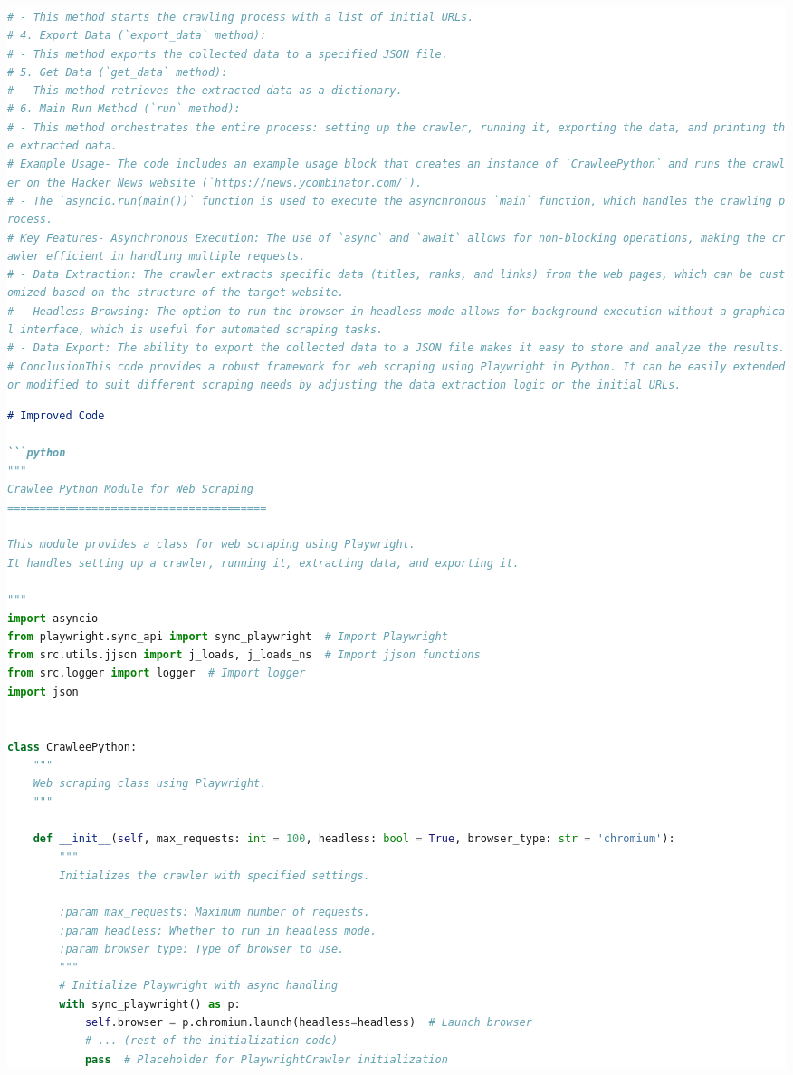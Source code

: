 ```python
# - This method starts the crawling process with a list of initial URLs.
# 4. Export Data (`export_data` method):
# - This method exports the collected data to a specified JSON file.
# 5. Get Data (`get_data` method):
# - This method retrieves the extracted data as a dictionary.
# 6. Main Run Method (`run` method):
# - This method orchestrates the entire process: setting up the crawler, running it, exporting the data, and printing the extracted data.
# Example Usage- The code includes an example usage block that creates an instance of `CrawleePython` and runs the crawler on the Hacker News website (`https://news.ycombinator.com/`).
# - The `asyncio.run(main())` function is used to execute the asynchronous `main` function, which handles the crawling process.
# Key Features- Asynchronous Execution: The use of `async` and `await` allows for non-blocking operations, making the crawler efficient in handling multiple requests.
# - Data Extraction: The crawler extracts specific data (titles, ranks, and links) from the web pages, which can be customized based on the structure of the target website.
# - Headless Browsing: The option to run the browser in headless mode allows for background execution without a graphical interface, which is useful for automated scraping tasks.
# - Data Export: The ability to export the collected data to a JSON file makes it easy to store and analyze the results.
# ConclusionThis code provides a robust framework for web scraping using Playwright in Python. It can be easily extended or modified to suit different scraping needs by adjusting the data extraction logic or the initial URLs.

```

```markdown
# Improved Code

```python
"""
Crawlee Python Module for Web Scraping
========================================

This module provides a class for web scraping using Playwright.
It handles setting up a crawler, running it, extracting data, and exporting it.

"""
import asyncio
from playwright.sync_api import sync_playwright  # Import Playwright
from src.utils.jjson import j_loads, j_loads_ns  # Import jjson functions
from src.logger import logger  # Import logger
import json


class CrawleePython:
    """
    Web scraping class using Playwright.
    """

    def __init__(self, max_requests: int = 100, headless: bool = True, browser_type: str = 'chromium'):
        """
        Initializes the crawler with specified settings.

        :param max_requests: Maximum number of requests.
        :param headless: Whether to run in headless mode.
        :param browser_type: Type of browser to use.
        """
        # Initialize Playwright with async handling  
        with sync_playwright() as p:
            self.browser = p.chromium.launch(headless=headless)  # Launch browser
            # ... (rest of the initialization code) 
            pass  # Placeholder for PlaywrightCrawler initialization
```